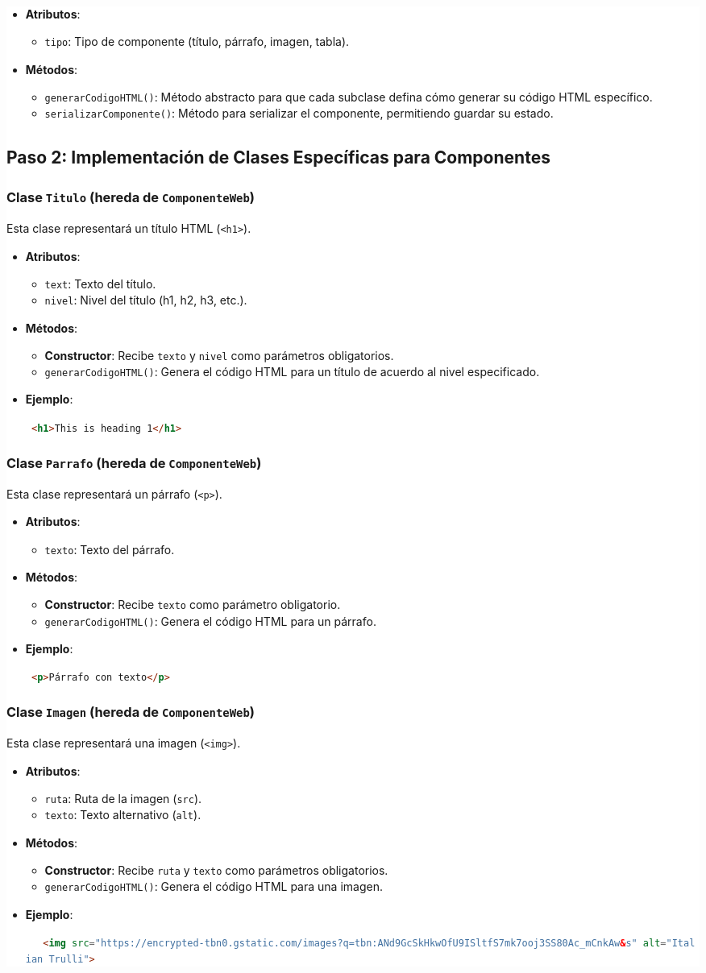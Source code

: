 - **Atributos**:
  - `tipo`: Tipo de componente (título, párrafo, imagen, tabla).
  
- **Métodos**:
  - `generarCodigoHTML()`: Método abstracto para que cada subclase defina cómo generar su código HTML específico.
  - `serializarComponente()`: Método para serializar el componente, permitiendo guardar su estado.


## Paso 2: Implementación de Clases Específicas para Componentes

### Clase `Titulo` (hereda de `ComponenteWeb`)
Esta clase representará un título HTML (`<h1>`).

- **Atributos**:
  - `text`: Texto del título.
  - `nivel`: Nivel del título (h1, h2, h3, etc.).

- **Métodos**:
  -  **Constructor**: Recibe `texto` y `nivel` como parámetros obligatorios.
  - `generarCodigoHTML()`: Genera el código HTML para un título de acuerdo al nivel especificado.

- **Ejemplo**:
  ```html
   <h1>This is heading 1</h1>
   ```

### Clase `Parrafo` (hereda de `ComponenteWeb`)
Esta clase representará un párrafo (`<p>`).

- **Atributos**:
  - `texto`: Texto del párrafo.

- **Métodos**:
  - **Constructor**: Recibe `texto` como parámetro obligatorio.
  - `generarCodigoHTML()`: Genera el código HTML para un párrafo.

- **Ejemplo**:
  ```html
   <p>Párrafo con texto</p>
   ```

### Clase `Imagen` (hereda de `ComponenteWeb`)
Esta clase representará una imagen (`<img>`).

- **Atributos**:
  - `ruta`: Ruta de la imagen (`src`).
  - `texto`: Texto alternativo (`alt`).

- **Métodos**:
  - **Constructor**: Recibe `ruta` y `texto` como parámetros obligatorios.
  - `generarCodigoHTML()`: Genera el código HTML para una imagen.

- **Ejemplo**:
  ```html
     <img src="https://encrypted-tbn0.gstatic.com/images?q=tbn:ANd9GcSkHkwOfU9ISltfS7mk7ooj3SS80Ac_mCnkAw&s" alt="Italian Trulli">
   ```
